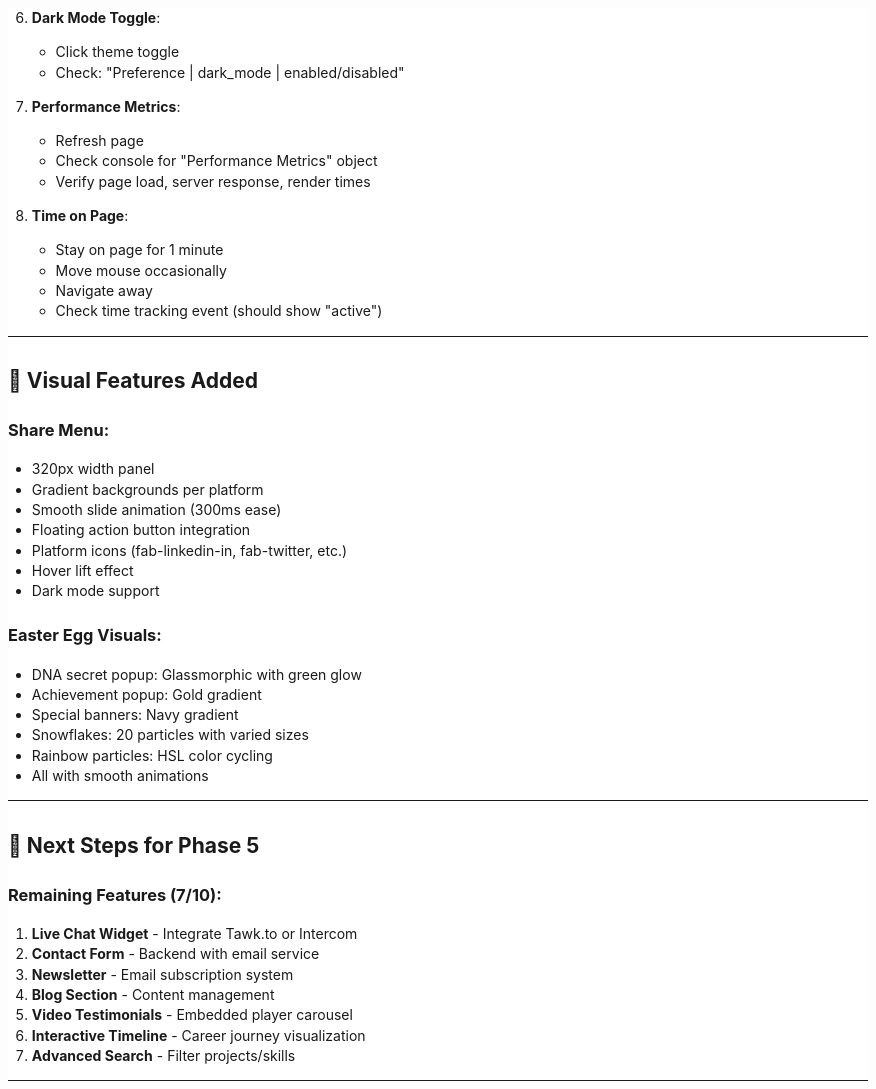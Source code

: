 6. **Dark Mode Toggle**:
   - Click theme toggle
   - Check: "Preference | dark_mode | enabled/disabled"

7. **Performance Metrics**:
   - Refresh page
   - Check console for "Performance Metrics" object
   - Verify page load, server response, render times

8. **Time on Page**:
   - Stay on page for 1 minute
   - Move mouse occasionally
   - Navigate away
   - Check time tracking event (should show "active")

---

## 🎨 Visual Features Added

### Share Menu:
- 320px width panel
- Gradient backgrounds per platform
- Smooth slide animation (300ms ease)
- Floating action button integration
- Platform icons (fab-linkedin-in, fab-twitter, etc.)
- Hover lift effect
- Dark mode support

### Easter Egg Visuals:
- DNA secret popup: Glassmorphic with green glow
- Achievement popup: Gold gradient
- Special banners: Navy gradient
- Snowflakes: 20 particles with varied sizes
- Rainbow particles: HSL color cycling
- All with smooth animations

---

## 🚀 Next Steps for Phase 5

### Remaining Features (7/10):
1. **Live Chat Widget** - Integrate Tawk.to or Intercom
2. **Contact Form** - Backend with email service
3. **Newsletter** - Email subscription system
4. **Blog Section** - Content management
5. **Video Testimonials** - Embedded player carousel
6. **Interactive Timeline** - Career journey visualization
7. **Advanced Search** - Filter projects/skills

---
